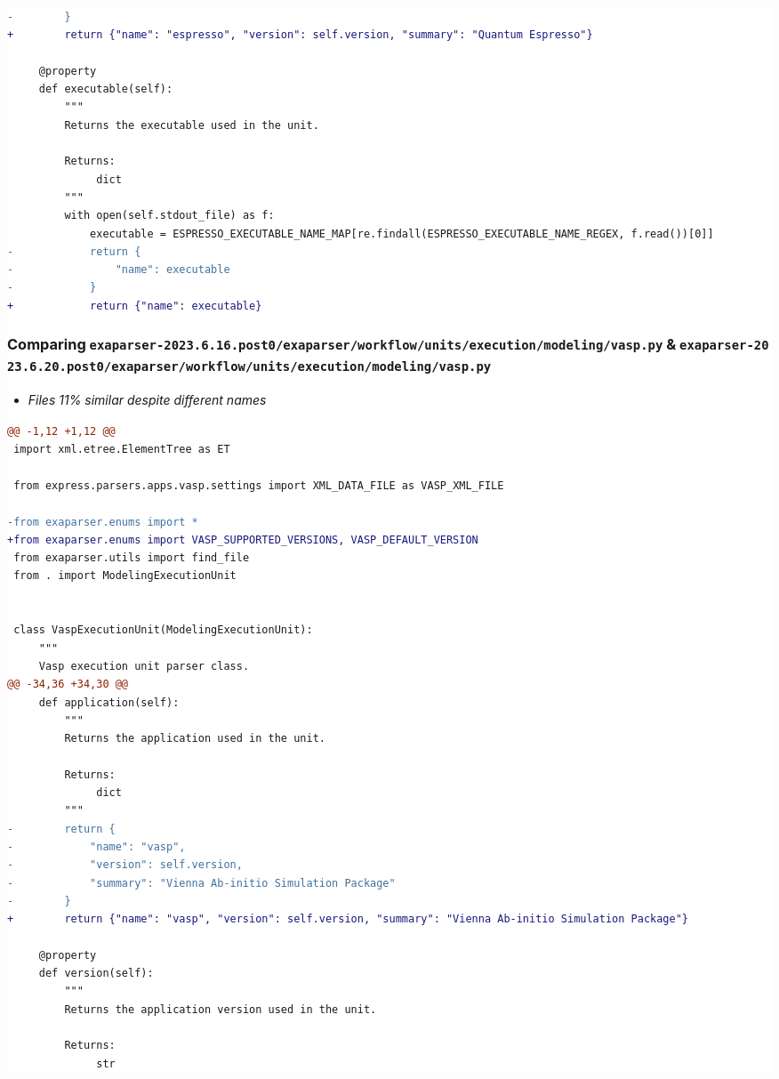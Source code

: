 ```diff
-        }
+        return {"name": "espresso", "version": self.version, "summary": "Quantum Espresso"}
 
     @property
     def executable(self):
         """
         Returns the executable used in the unit.
 
         Returns:
              dict
         """
         with open(self.stdout_file) as f:
             executable = ESPRESSO_EXECUTABLE_NAME_MAP[re.findall(ESPRESSO_EXECUTABLE_NAME_REGEX, f.read())[0]]
-            return {
-                "name": executable
-            }
+            return {"name": executable}
```

### Comparing `exaparser-2023.6.16.post0/exaparser/workflow/units/execution/modeling/vasp.py` & `exaparser-2023.6.20.post0/exaparser/workflow/units/execution/modeling/vasp.py`

 * *Files 11% similar despite different names*

```diff
@@ -1,12 +1,12 @@
 import xml.etree.ElementTree as ET
 
 from express.parsers.apps.vasp.settings import XML_DATA_FILE as VASP_XML_FILE
 
-from exaparser.enums import *
+from exaparser.enums import VASP_SUPPORTED_VERSIONS, VASP_DEFAULT_VERSION
 from exaparser.utils import find_file
 from . import ModelingExecutionUnit
 
 
 class VaspExecutionUnit(ModelingExecutionUnit):
     """
     Vasp execution unit parser class.
@@ -34,36 +34,30 @@
     def application(self):
         """
         Returns the application used in the unit.
 
         Returns:
              dict
         """
-        return {
-            "name": "vasp",
-            "version": self.version,
-            "summary": "Vienna Ab-initio Simulation Package"
-        }
+        return {"name": "vasp", "version": self.version, "summary": "Vienna Ab-initio Simulation Package"}
 
     @property
     def version(self):
         """
         Returns the application version used in the unit.
 
         Returns:
              str
```